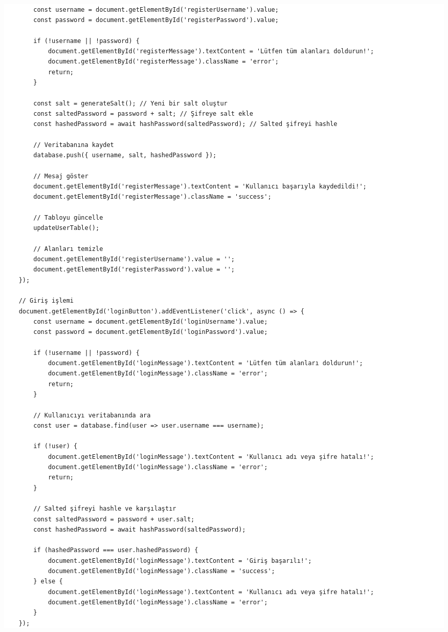 ``` HTML
        const username = document.getElementById('registerUsername').value;
        const password = document.getElementById('registerPassword').value;

        if (!username || !password) {
            document.getElementById('registerMessage').textContent = 'Lütfen tüm alanları doldurun!';
            document.getElementById('registerMessage').className = 'error';
            return;
        }

        const salt = generateSalt(); // Yeni bir salt oluştur
        const saltedPassword = password + salt; // Şifreye salt ekle
        const hashedPassword = await hashPassword(saltedPassword); // Salted şifreyi hashle

        // Veritabanına kaydet
        database.push({ username, salt, hashedPassword });

        // Mesaj göster
        document.getElementById('registerMessage').textContent = 'Kullanıcı başarıyla kaydedildi!';
        document.getElementById('registerMessage').className = 'success';

        // Tabloyu güncelle
        updateUserTable();

        // Alanları temizle
        document.getElementById('registerUsername').value = '';
        document.getElementById('registerPassword').value = '';
    });

    // Giriş işlemi
    document.getElementById('loginButton').addEventListener('click', async () => {
        const username = document.getElementById('loginUsername').value;
        const password = document.getElementById('loginPassword').value;

        if (!username || !password) {
            document.getElementById('loginMessage').textContent = 'Lütfen tüm alanları doldurun!';
            document.getElementById('loginMessage').className = 'error';
            return;
        }

        // Kullanıcıyı veritabanında ara
        const user = database.find(user => user.username === username);

        if (!user) {
            document.getElementById('loginMessage').textContent = 'Kullanıcı adı veya şifre hatalı!';
            document.getElementById('loginMessage').className = 'error';
            return;
        }

        // Salted şifreyi hashle ve karşılaştır
        const saltedPassword = password + user.salt;
        const hashedPassword = await hashPassword(saltedPassword);

        if (hashedPassword === user.hashedPassword) {
            document.getElementById('loginMessage').textContent = 'Giriş başarılı!';
            document.getElementById('loginMessage').className = 'success';
        } else {
            document.getElementById('loginMessage').textContent = 'Kullanıcı adı veya şifre hatalı!';
            document.getElementById('loginMessage').className = 'error';
        }
    });
```